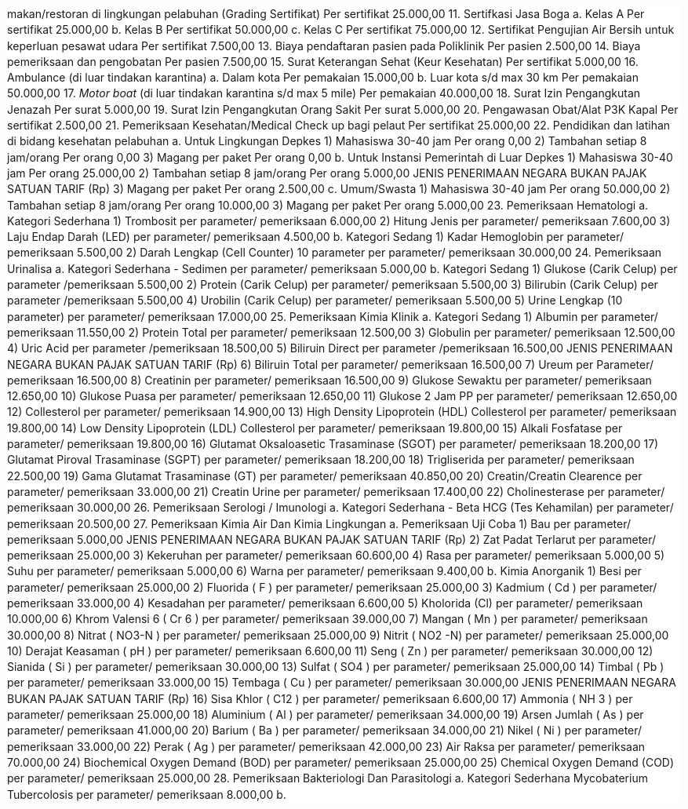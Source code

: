 makan/restoran di lingkungan pelabuhan (Grading Sertifikat) Per sertifikat 25.000,00 11. Sertifkasi Jasa Boga a. Kelas A Per sertifikat 25.000,00 b. Kelas B Per sertifikat 50.000,00 c. Kelas C Per sertifikat 75.000,00 12. Sertifikat Pengujian Air Bersih untuk keperluan pesawat udara Per sertifikat 7.500,00 13. Biaya pendaftaran pasien pada Poliklinik Per pasien 2.500,00 14. Biaya pemeriksaan dan pengobatan Per pasien 7.500,00 15. Surat Keterangan Sehat (Keur Kesehatan) Per sertifikat 5.000,00 16. Ambulance (di luar tindakan karantina) a. Dalam kota Per pemakaian 15.000,00 b. Luar kota s/d max 30 km Per pemakaian 50.000,00 17. _Motor boat_ (di luar tindakan karantina s/d max 5 mile) Per pemakaian 40.000,00 18. Surat Izin Pengangkutan Jenazah Per surat 5.000,00 19. Surat Izin Pengangkutan Orang Sakit Per surat 5.000,00 20. Pengawasan Obat/Alat P3K Kapal Per sertifikat 2.500,00 21. Pemeriksaan Kesehatan/Medical Check up bagi pelaut Per sertifikat 25.000,00 22. Pendidikan dan latihan di bidang kesehatan pelabuhan a. Untuk Lingkungan Depkes 1) Mahasiswa 30-40 jam Per orang 0,00 2) Tambahan setiap 8 jam/orang Per orang 0,00 3) Magang per paket Per orang 0,00 b. Untuk Instansi Pemerintah di Luar Depkes 1) Mahasiswa 30-40 jam Per orang 25.000,00 2) Tambahan setiap 8 jam/orang Per orang 5.000,00 JENIS PENERIMAAN NEGARA BUKAN PAJAK SATUAN TARIF (Rp) 3) Magang per paket Per orang 2.500,00 c. Umum/Swasta 1) Mahasiswa 30-40 jam Per orang 50.000,00 2) Tambahan setiap 8 jam/orang Per orang 10.000,00 3) Magang per paket Per orang 5.000,00 23. Pemeriksaan Hematologi a. Kategori Sederhana 1) Trombosit per parameter/ pemeriksaan 6.000,00 2) Hitung Jenis per parameter/ pemeriksaan 7.600,00 3) Laju Endap Darah (LED) per parameter/ pemeriksaan 4.500,00 b. Kategori Sedang 1) Kadar Hemoglobin per parameter/ pemeriksaan 5.500,00 2) Darah Lengkap (Cell Counter) 10 parameter per parameter/ pemeriksaan 30.000,00 24. Pemeriksaan Urinalisa a. Kategori Sederhana - Sedimen per parameter/ pemeriksaan 5.000,00 b. Kategori Sedang 1) Glukose (Carik Celup) per parameter /pemeriksaan 5.500,00 2) Protein (Carik Celup) per parameter/ pemeriksaan 5.500,00 3) Bilirubin (Carik Celup) per parameter /pemeriksaan 5.500,00 4) Urobilin (Carik Celup) per parameter/ pemeriksaan 5.500,00 5) Urine Lengkap (10 parameter) per parameter/ pemeriksaan 17.000,00 25. Pemeriksaan Kimia Klinik a. Kategori Sedang 1) Albumin per parameter/ pemeriksaan 11.550,00 2) Protein Total per parameter/ pemeriksaan 12.500,00 3) Globulin per parameter/ pemeriksaan 12.500,00 4) Uric Acid per parameter /pemeriksaan 18.500,00 5) Biliruin Direct per parameter /pemeriksaan 16.500,00 JENIS PENERIMAAN NEGARA BUKAN PAJAK SATUAN TARIF (Rp) 6) Biliruin Total per parameter/ pemeriksaan 16.500,00 7) Ureum per Parameter/ pemeriksaan 16.500,00 8) Creatinin per parameter/ pemeriksaan 16.500,00 9) Glukose Sewaktu per parameter/ pemeriksaan 12.650,00 10) Glukose Puasa per parameter/ pemeriksaan 12.650,00 11) Glukose 2 Jam PP per parameter/ pemeriksaan 12.650,00 12) Collesterol per parameter/ pemeriksaan 14.900,00 13) High Density Lipoprotein (HDL) Collesterol per parameter/ pemeriksaan 19.800,00 14) Low Density Lipoprotein (LDL) Collesterol per parameter/ pemeriksaan 19.800,00 15) Alkali Fosfatase per parameter/ pemeriksaan 19.800,00 16) Glutamat Oksaloasetic Trasaminase (SGOT) per parameter/ pemeriksaan 18.200,00 17) Glutamat Piroval Trasaminase (SGPT) per parameter/ pemeriksaan 18.200,00 18) Trigliserida per parameter/ pemeriksaan 22.500,00 19) Gama Glutamat Trasaminase (GT) per parameter/ pemeriksaan 40.850,00 20) Creatin/Creatin Clearence per parameter/ pemeriksaan 33.000,00 21) Creatin Urine per parameter/ pemeriksaan 17.400,00 22) Cholinesterase per parameter/ pemeriksaan 30.000,00 26. Pemeriksaan Serologi / Imunologi a. Kategori Sederhana - Beta HCG (Tes Kehamilan) per parameter/ pemeriksaan 20.500,00 27. Pemeriksaan Kimia Air Dan Kimia Lingkungan a. Pemeriksaan Uji Coba 1) Bau per parameter/ pemeriksaan 5.000,00 JENIS PENERIMAAN NEGARA BUKAN PAJAK SATUAN TARIF (Rp) 2) Zat Padat Terlarut per parameter/ pemeriksaan 25.000,00 3) Kekeruhan per parameter/ pemeriksaan 60.600,00 4) Rasa per parameter/ pemeriksaan 5.000,00 5) Suhu per parameter/ pemeriksaan 5.000,00 6) Warna per parameter/ pemeriksaan 9.400,00 b. Kimia Anorganik 1) Besi per parameter/ pemeriksaan 25.000,00 2) Fluorida ( F ) per parameter/ pemeriksaan 25.000,00 3) Kadmium ( Cd ) per parameter/ pemeriksaan 33.000,00 4) Kesadahan per parameter/ pemeriksaan 6.600,00 5) Kholorida (Cl) per parameter/ pemeriksaan 10.000,00 6) Khrom Valensi 6 ( Cr 6 ) per parameter/ pemeriksaan 39.000,00 7) Mangan ( Mn ) per parameter/ pemeriksaan 30.000,00 8) Nitrat ( NO3-N ) per parameter/ pemeriksaan 25.000,00 9) Nitrit ( NO2 -N) per parameter/ pemeriksaan 25.000,00 10) Derajat Keasaman ( pH ) per parameter/ pemeriksaan 6.600,00 11) Seng ( Zn ) per parameter/ pemeriksaan 30.000,00 12) Sianida ( Si ) per parameter/ pemeriksaan 30.000,00 13) Sulfat ( SO4 ) per parameter/ pemeriksaan 25.000,00 14) Timbal ( Pb ) per parameter/ pemeriksaan 33.000,00 15) Tembaga ( Cu ) per parameter/ pemeriksaan 30.000,00 JENIS PENERIMAAN NEGARA BUKAN PAJAK SATUAN TARIF (Rp) 16) Sisa Khlor ( C12 ) per parameter/ pemeriksaan 6.600,00 17) Ammonia ( NH 3 ) per parameter/ pemeriksaan 25.000,00 18) Aluminium ( Al ) per parameter/ pemeriksaan 34.000,00 19) Arsen Jumlah ( As ) per parameter/ pemeriksaan 41.000,00 20) Barium ( Ba ) per parameter/ pemeriksaan 34.000,00 21) Nikel ( Ni ) per parameter/ pemeriksaan 33.000,00 22) Perak ( Ag ) per parameter/ pemeriksaan 42.000,00 23) Air Raksa per parameter/ pemeriksaan 70.000,00 24) Biochemical Oxygen Demand (BOD) per parameter/ pemeriksaan 25.000,00 25) Chemical Oxygen Demand (COD) per parameter/ pemeriksaan 25.000,00 28. Pemeriksaan Bakteriologi Dan Parasitologi a. Kategori Sederhana Mycobaterium Tubercolosis per parameter/ pemeriksaan 8.000,00 b.